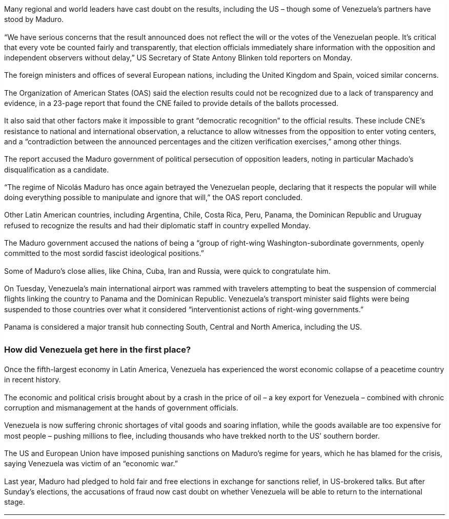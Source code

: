 Many regional and world leaders have cast doubt on the results, including the US – though some of Venezuela’s partners have stood by Maduro.

“We have serious concerns that the result announced does not reflect the will or the votes of the Venezuelan people. It’s critical that every vote be counted fairly and transparently, that election officials immediately share information with the opposition and independent observers without delay,” US Secretary of State Antony Blinken told reporters on Monday.

The foreign ministers and offices of several European nations, including the United Kingdom and Spain, voiced similar concerns.

The Organization of American States (OAS) said the election results could not be recognized due to a lack of transparency and evidence, in a 23-page report that found the CNE failed to provide details of the ballots processed.

It also said that other factors make it impossible to grant “democratic recognition” to the official results. These include CNE’s resistance to national and international observation, a reluctance to allow witnesses from the opposition to enter voting centers, and a “contradiction between the announced percentages and the citizen verification exercises,” among other things.

The report accused the Maduro government of political persecution of opposition leaders, noting in particular Machado’s disqualification as a candidate.

“The regime of Nicolás Maduro has once again betrayed the Venezuelan people, declaring that it respects the popular will while doing everything possible to manipulate and ignore that will,” the OAS report concluded.

Other Latin American countries, including Argentina, Chile, Costa Rica, Peru, Panama, the Dominican Republic and Uruguay refused to recognize the results and had their diplomatic staff in country expelled Monday.

The Maduro government accused the nations of being a “group of right-wing Washington-subordinate governments, openly committed to the most sordid fascist ideological positions.”

Some of Maduro’s close allies, like China, Cuba, Iran and Russia, were quick to congratulate him.

On Tuesday, Venezuela’s main international airport was rammed with travelers attempting to beat the suspension of commercial flights linking the country to Panama and the Dominican Republic. Venezuela’s transport minister said flights were being suspended to those countries over what it considered “interventionist actions of right-wing governments.”

Panama is considered a major transit hub connecting South, Central and North America, including the US.

### How did Venezuela get here in the first place?

Once the fifth-largest economy in Latin America, Venezuela has experienced the worst economic collapse of a peacetime country in recent history.

The economic and political crisis brought about by a crash in the price of oil – a key export for Venezuela – combined with chronic corruption and mismanagement at the hands of government officials.

Venezuela is now suffering chronic shortages of vital goods and soaring inflation, while the goods available are too expensive for most people – pushing millions to flee, including thousands who have trekked north to the US’ southern border.

The US and European Union have imposed punishing sanctions on Maduro’s regime for years, which he has blamed for the crisis, saying Venezuela was victim of an “economic war.”

Last year, Maduro had pledged to hold fair and free elections in exchange for sanctions relief, in US-brokered talks. But after Sunday’s elections, the accusations of fraud now cast doubt on whether Venezuela will be able to return to the international stage.

---

